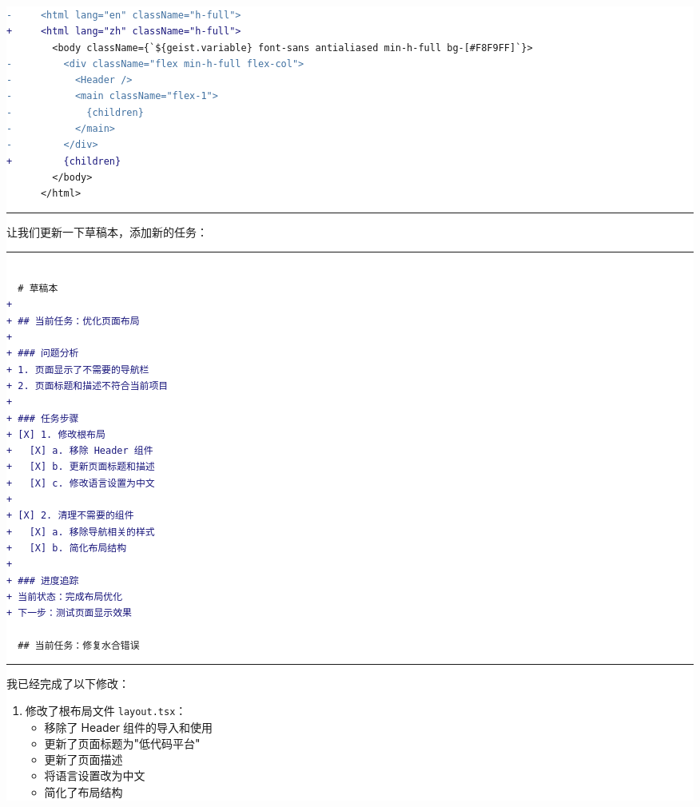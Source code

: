 ```diff
-     <html lang="en" className="h-full">
+     <html lang="zh" className="h-full">
        <body className={`${geist.variable} font-sans antialiased min-h-full bg-[#F8F9FF]`}>
-         <div className="flex min-h-full flex-col">
-           <Header />
-           <main className="flex-1">
-             {children}
-           </main>
-         </div>
+         {children}
        </body>
      </html>
```

---

让我们更新一下草稿本，添加新的任务：

---

```diff
  
  # 草稿本
+ 
+ ## 当前任务：优化页面布局
+ 
+ ### 问题分析
+ 1. 页面显示了不需要的导航栏
+ 2. 页面标题和描述不符合当前项目
+ 
+ ### 任务步骤
+ [X] 1. 修改根布局
+   [X] a. 移除 Header 组件
+   [X] b. 更新页面标题和描述
+   [X] c. 修改语言设置为中文
+ 
+ [X] 2. 清理不需要的组件
+   [X] a. 移除导航相关的样式
+   [X] b. 简化布局结构
+ 
+ ### 进度追踪
+ 当前状态：完成布局优化
+ 下一步：测试页面显示效果
  
  ## 当前任务：修复水合错误
```

---

我已经完成了以下修改：

1. 修改了根布局文件 `layout.tsx`：
   - 移除了 Header 组件的导入和使用
   - 更新了页面标题为"低代码平台"
   - 更新了页面描述
   - 将语言设置改为中文
   - 简化了布局结构
